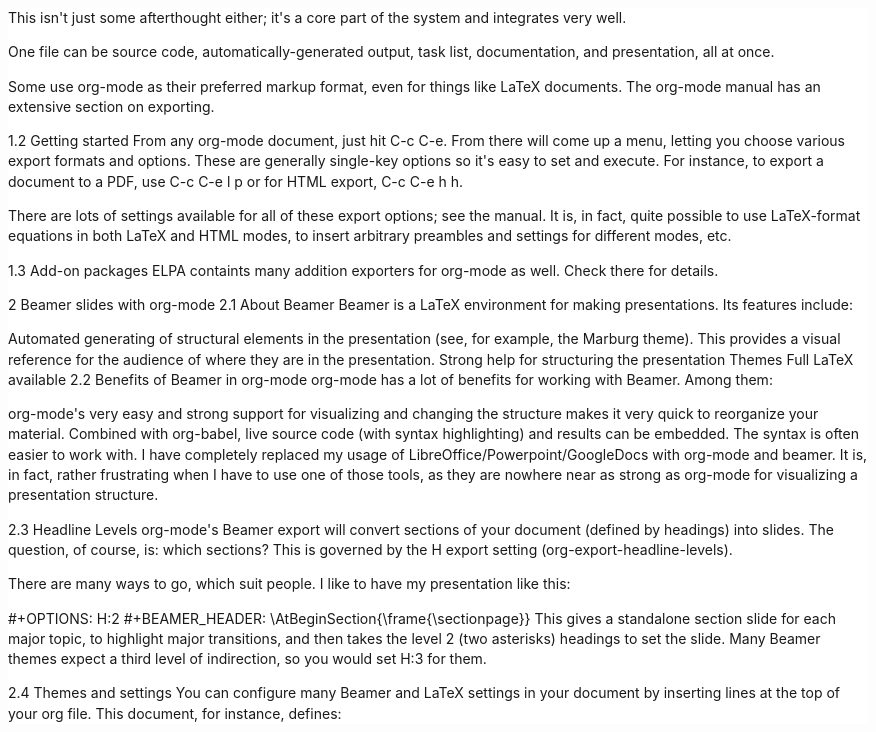 This isn't just some afterthought either; it's a core part of the system and integrates very well.

One file can be source code, automatically-generated output, task list, documentation, and presentation, all at once.

Some use org-mode as their preferred markup format, even for things like LaTeX documents. The org-mode manual has an extensive section on exporting.

1.2 Getting started
From any org-mode document, just hit C-c C-e. From there will come up a menu, letting you choose various export formats and options. These are generally single-key options so it's easy to set and execute. For instance, to export a document to a PDF, use C-c C-e l p or for HTML export, C-c C-e h h.

There are lots of settings available for all of these export options; see the manual. It is, in fact, quite possible to use LaTeX-format equations in both LaTeX and HTML modes, to insert arbitrary preambles and settings for different modes, etc.

1.3 Add-on packages
ELPA containts many addition exporters for org-mode as well. Check there for details.

2 Beamer slides with org-mode
2.1 About Beamer
Beamer is a LaTeX environment for making presentations. Its features include:

Automated generating of structural elements in the presentation (see, for example, the Marburg theme). This provides a visual reference for the audience of where they are in the presentation.
Strong help for structuring the presentation
Themes
Full LaTeX available
2.2 Benefits of Beamer in org-mode
org-mode has a lot of benefits for working with Beamer. Among them:

org-mode's very easy and strong support for visualizing and changing the structure makes it very quick to reorganize your material.
Combined with org-babel, live source code (with syntax highlighting) and results can be embedded.
The syntax is often easier to work with.
I have completely replaced my usage of LibreOffice/Powerpoint/GoogleDocs with org-mode and beamer. It is, in fact, rather frustrating when I have to use one of those tools, as they are nowhere near as strong as org-mode for visualizing a presentation structure.

2.3 Headline Levels
org-mode's Beamer export will convert sections of your document (defined by headings) into slides. The question, of course, is: which sections? This is governed by the H export setting (org-export-headline-levels).

There are many ways to go, which suit people. I like to have my presentation like this:

#+OPTIONS: H:2
#+BEAMER_HEADER: \AtBeginSection{\frame{\sectionpage}}
This gives a standalone section slide for each major topic, to highlight major transitions, and then takes the level 2 (two asterisks) headings to set the slide. Many Beamer themes expect a third level of indirection, so you would set H:3 for them.

2.4 Themes and settings
You can configure many Beamer and LaTeX settings in your document by inserting lines at the top of your org file. This document, for instance, defines:
